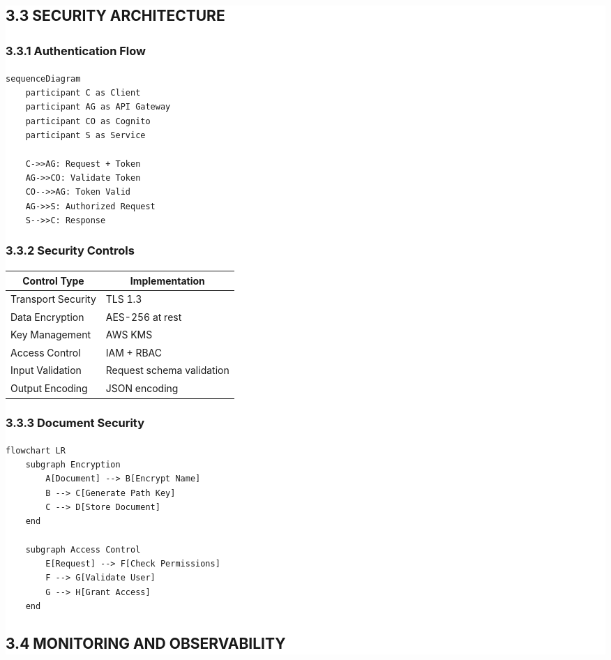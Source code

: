 ## 3.3 SECURITY ARCHITECTURE

### 3.3.1 Authentication Flow

```mermaid
sequenceDiagram
    participant C as Client
    participant AG as API Gateway
    participant CO as Cognito
    participant S as Service
    
    C->>AG: Request + Token
    AG->>CO: Validate Token
    CO-->>AG: Token Valid
    AG->>S: Authorized Request
    S-->>C: Response
```

### 3.3.2 Security Controls

| Control Type | Implementation |
| --- | --- |
| Transport Security | TLS 1.3 |
| Data Encryption | AES-256 at rest |
| Key Management | AWS KMS |
| Access Control | IAM + RBAC |
| Input Validation | Request schema validation |
| Output Encoding | JSON encoding |

### 3.3.3 Document Security

```mermaid
flowchart LR
    subgraph Encryption
        A[Document] --> B[Encrypt Name]
        B --> C[Generate Path Key]
        C --> D[Store Document]
    end
    
    subgraph Access Control
        E[Request] --> F[Check Permissions]
        F --> G[Validate User]
        G --> H[Grant Access]
    end
```

## 3.4 MONITORING AND OBSERVABILITY
